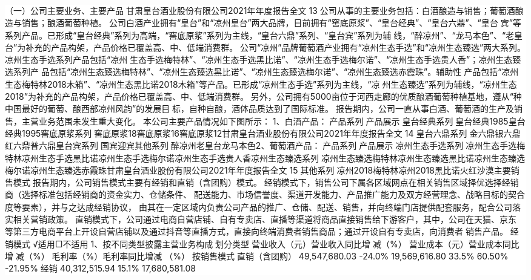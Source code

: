 （一）公司主要业务、主要产品
甘肃皇台酒业股份有限公司2021年年度报告全文
13
公司从事的主要业务包括：白酒酿造与销售；葡萄酒酿造与销售；酿酒葡萄种植。
公司白酒产业拥有“皇台”和“凉州皇台”两大品牌，目前拥有“窖底原浆”、“皇台经典”、“皇台六鼎”、“皇台
宾”等系列产品。已形成“皇台经典”系列为高端，“窖底原浆”系列为主线，“皇台六鼎”系列、“皇台宾”系列为辅
线，“醉凉州”、“龙马本色”、“老皇台”为补充的产品构架，产品价格已覆盖高、中、低端消费群。
公司“凉州”品牌葡萄酒产业拥有“凉州生态手选”和“凉州生态臻选”两大系列。凉州生态手选系列产品包括“凉州
生态手选梅特林”、“凉州生态手选黑比诺”、“凉州生态手选梅尔诺”、“凉州生态手选贵人香”；凉州生态臻选系列产
品包括“凉州生态臻选梅特林”、“凉州生态臻选黑比诺”、“凉州生态臻选梅尔诺”、“凉州生态臻选赤霞珠”。辅助性
产品包括“凉州生态梅特林2018木箱”、“凉州生态黑比诺2018木箱”等产品。已形成“凉州生态手选”系列为主线，“凉
州生态臻选”系列为辅线，“凉州生态2018”为补充的产品构架，产品价格已覆盖高、中、低端消费群。
另外，公司拥有5000亩位于河西走廊的优质酿酒葡萄种植基地，遵从“种中国最好的葡萄、酿西部凉州风韵”的发展目
标，自种自酿，酒体品质达到了国际标准。
报告期内，公司一直从事白酒、葡萄酒的生产及销售，主营业务范围未发生重大变化。
本公司主要产品情况如下图所示：
1、白酒产品：
产品系列
产品展示
皇台经典系列
皇台经典1985皇台经典1995窖底原浆系列
窖底原浆18窖底原浆16窖底原浆12甘肃皇台酒业股份有限公司2021年年度报告全文
14
皇台六鼎系列
金六鼎银六鼎红六鼎普六鼎皇台宾系列
国宾迎宾其他系列
醉凉州老皇台龙马本色2、葡萄酒产品：
产品系列
产品展示
凉州生态手选系列
凉州生态手选梅特林凉州生态手选黑比诺凉州生态手选梅尔诺凉州生态手选贵人香凉州生态臻选系列
凉州生态臻选梅特林凉州生态臻选黑比诺凉州生态臻选梅尔诺凉州生态臻选赤霞珠甘肃皇台酒业股份有限公司2021年年度报告全文
15
其他系列
凉州2018梅特林凉州2018黑比诺火红沙漠主要销售模式
报告期内，公司销售模式主要有经销和直销（含团购）模式。
经销模式下，销售公司下属各区域网点在相关销售区域择优选择经销商（选择标准包括经销商的资金实力、仓储条件、
配送能力、市场信誉度、渠道开发能力、产品推广能力及双方经营理念、战略目标的契合度等要素），并与之达成经销协议，
由其在一定区域内负责公司产品的推广、仓储、配送、销售，并向终端门店提供配套服务，配合公司落实相关营销政策。
直销模式下，公司通过电商自营店铺、自有专卖店、直播等渠道将商品直接销售给下游客户，其中，公司在天猫、京东
等第三方电商平台上开设自营店铺以及通过抖音等直播方式，直接向终端消费者销售商品；通过开设自有专卖店，向消费者
销售产品。
经销模式
√适用□不适用
1、按不同类型披露主营业务构成
划分类型
营业收入（元）营业收入同比增
减（%）
营业成本（元）营业成本同比增
减（%）
毛利率（%）毛利率同比增减
（%）
按销售模式
直销（含团购）
49,547,680.03
-24.0%
19,569,616.80
33.5%
60.50%
-21.95%
经销
40,312,515.94
15.1%
17,680,581.08